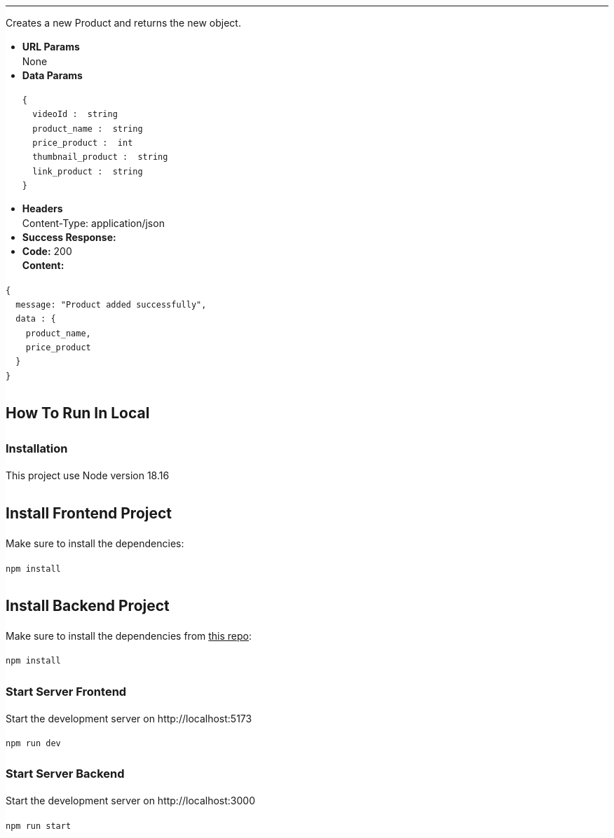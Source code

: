 ----
Creates a new Product and returns the new object.
* **URL Params**  
  None
* **Data Params**  
  ```
  {
    videoId :  string
    product_name :  string
    price_product :  int
    thumbnail_product :  string
    link_product :  string
  }
  ```
* **Headers**  
  Content-Type: application/json  
* **Success Response:**  
* **Code:** 200  
  **Content:**  
```
{
  message: "Product added successfully",
  data : {
    product_name,
    price_product
  }
}
```

## How To Run In Local

### Installation
This project use Node version 18.16
## Install Frontend Project
Make sure to install the dependencies:
```
npm install
```
## Install Backend Project

Make sure to install the dependencies from [this repo](https://github.com/Shironim/MidTermProject):
```
npm install
```

### Start Server Frontend
Start the development server on http://localhost:5173

```
npm run dev
```
### Start Server Backend
Start the development server on http://localhost:3000

```
npm run start
```
